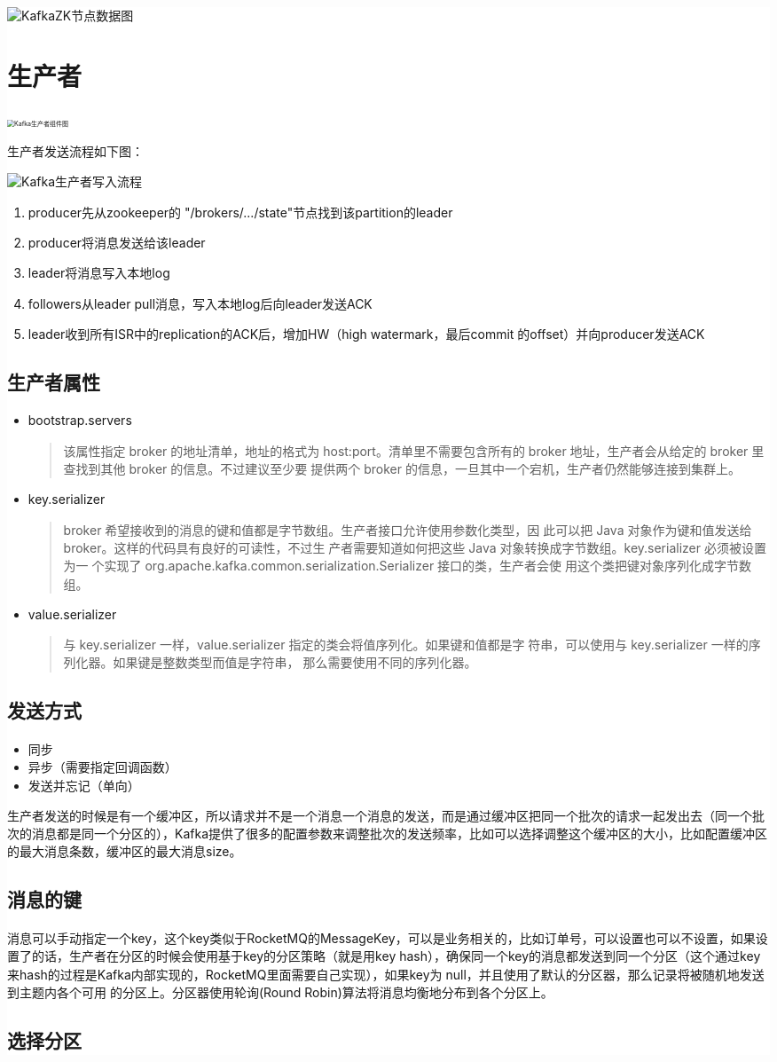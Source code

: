 ![KafkaZK节点数据图](https://gitee.com/syllr/images/raw/master/uPic/kafka/KafkaZK%E8%8A%82%E7%82%B9%E6%95%B0%E6%8D%AE%E5%9B%BE-20210818212316648.jpeg)

# 生产者

<img src="https://gitee.com/syllr/images/raw/master/uPic/kafka/Kafka%E7%94%9F%E4%BA%A7%E8%80%85%E7%BB%84%E4%BB%B6%E5%9B%BE-20210818212322054.png" alt="Kafka生产者组件图" style="zoom: 50%;" />

生产者发送流程如下图：

![Kafka生产者写入流程](https://gitee.com/syllr/images/raw/master/uPic/kafka/Kafka%E7%94%9F%E4%BA%A7%E8%80%85%E5%86%99%E5%85%A5%E6%B5%81%E7%A8%8B.png)

1. producer先从zookeeper的 "/brokers/.../state"节点找到该partition的leader

2. producer将消息发送给该leader

3. leader将消息写入本地log

4. followers从leader pull消息，写入本地log后向leader发送ACK

5. leader收到所有ISR中的replication的ACK后，增加HW（high watermark，最后commit 的offset）并向producer发送ACK

## 生产者属性

* bootstrap.servers

  > 该属性指定 broker 的地址清单，地址的格式为 host:port。清单里不需要包含所有的 broker 地址，生产者会从给定的 broker 里查找到其他 broker 的信息。不过建议至少要 提供两个 broker 的信息，一旦其中一个宕机，生产者仍然能够连接到集群上。

* key.serializer

  > broker 希望接收到的消息的键和值都是字节数组。生产者接口允许使用参数化类型，因 此可以把 Java 对象作为键和值发送给 broker。这样的代码具有良好的可读性，不过生 产者需要知道如何把这些 Java 对象转换成字节数组。key.serializer 必须被设置为一 个实现了 org.apache.kafka.common.serialization.Serializer 接口的类，生产者会使 用这个类把键对象序列化成字节数组。

* value.serializer

  > 与 key.serializer 一样，value.serializer 指定的类会将值序列化。如果键和值都是字 符串，可以使用与 key.serializer 一样的序列化器。如果键是整数类型而值是字符串， 那么需要使用不同的序列化器。

## 发送方式

* 同步
* 异步（需要指定回调函数）
* 发送并忘记（单向）

生产者发送的时候是有一个缓冲区，所以请求并不是一个消息一个消息的发送，而是通过缓冲区把同一个批次的请求一起发出去（同一个批次的消息都是同一个分区的），Kafka提供了很多的配置参数来调整批次的发送频率，比如可以选择调整这个缓冲区的大小，比如配置缓冲区的最大消息条数，缓冲区的最大消息size。

## 消息的键

消息可以手动指定一个key，这个key类似于RocketMQ的MessageKey，可以是业务相关的，比如订单号，可以设置也可以不设置，如果设置了的话，生产者在分区的时候会使用基于key的分区策略（就是用key hash），确保同一个key的消息都发送到同一个分区（这个通过key来hash的过程是Kafka内部实现的，RocketMQ里面需要自己实现），如果key为 null，并且使用了默认的分区器，那么记录将被随机地发送到主题内各个可用 的分区上。分区器使用轮询(Round Robin)算法将消息均衡地分布到各个分区上。

## 选择分区
